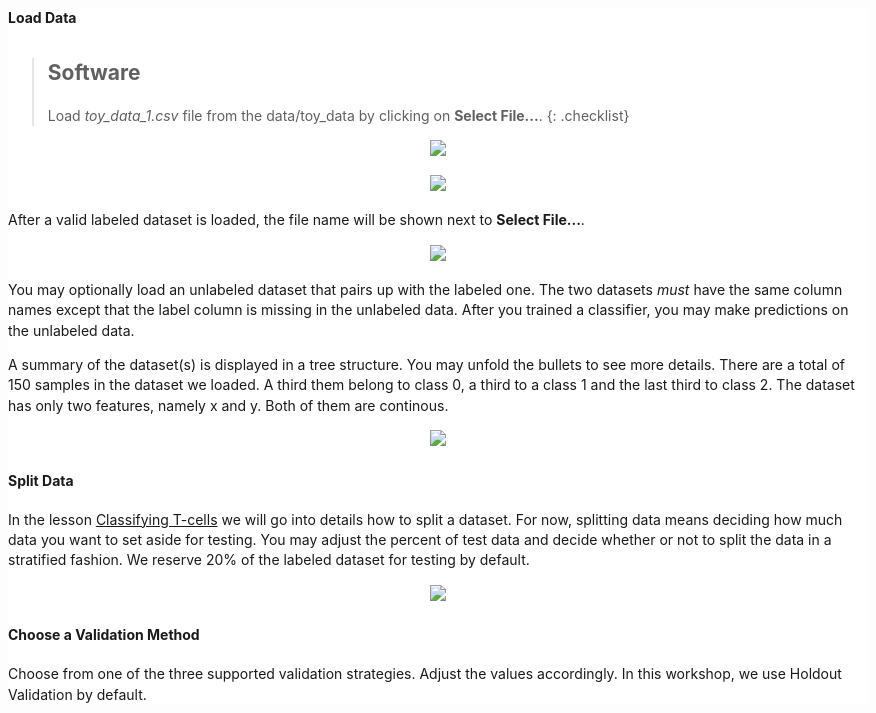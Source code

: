#### Load Data

> ## Software
>
> Load *toy_data_1.csv* file from the data/toy_data by clicking on **Select File...**.
{: .checklist}

<p align="center">
<img width="350" src="{{ page.root }}/fig/software/before_load.png">
</p>

<p align="center">
<img width="800" src="{{ page.root }}/fig/software/file_1.png">
</p>

After a valid labeled dataset is loaded, the file name will be shown next to **Select File...**.

<p align="center">
<img width="350" src="{{ page.root }}/fig/software/after_load.png">
</p>

You may optionally load an unlabeled dataset that pairs up with the labeled one.
The two datasets _must_ have the same column names
except that the label column is missing in the unlabeled data.
After you trained a classifier, you may make predictions on the unlabeled data.

A summary of the dataset(s) is displayed in a tree structure.
You may unfold the bullets to see more details.
There are a total of 150 samples in the dataset we loaded.
A third them belong to class 0, a third to a class 1 and the last third to class 2.
The dataset has only two features, namely x and y.
Both of them are continous.

<p align="center">
<img width="350" src="{{ page.root }}/fig/software/data_summary.png">
</p>

#### Split Data

In the lesson [Classifying T-cells](https://gitter-lab.github.io/ml-bio-workshop/03-T-cells/index.html) we will go into details how to split a dataset. 
For now, splitting data means deciding how much data you want to set aside for testing.
You may adjust the percent of test data
and decide whether or not to split the data in a stratified fashion.
We reserve 20% of the labeled dataset for testing by default.

<p align="center">
<img width="350" src="{{ page.root }}/fig/software/train_test_split.png">
</p>

#### Choose a Validation Method

Choose from one of the three supported validation strategies.
Adjust the values accordingly.
In this workshop, we use Holdout Validation by default.
